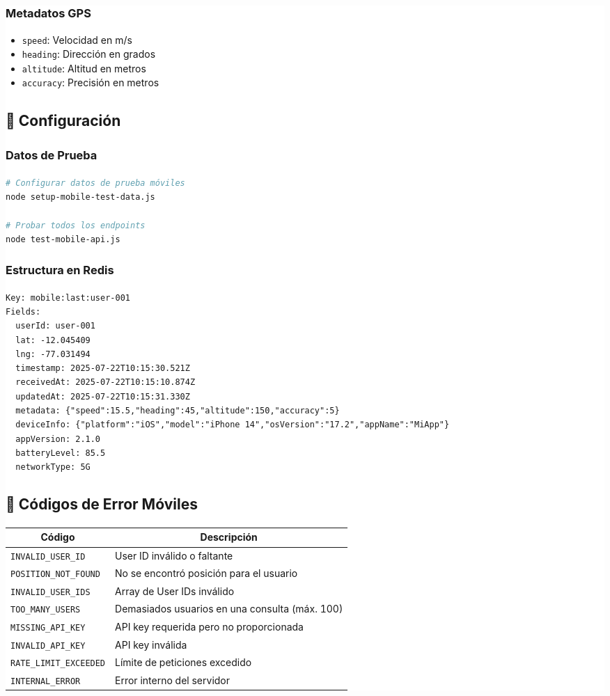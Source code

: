 ### Metadatos GPS
- `speed`: Velocidad en m/s
- `heading`: Dirección en grados
- `altitude`: Altitud en metros
- `accuracy`: Precisión en metros

## 🔧 Configuración

### Datos de Prueba
```bash
# Configurar datos de prueba móviles
node setup-mobile-test-data.js

# Probar todos los endpoints
node test-mobile-api.js
```

### Estructura en Redis
```
Key: mobile:last:user-001
Fields:
  userId: user-001
  lat: -12.045409
  lng: -77.031494
  timestamp: 2025-07-22T10:15:30.521Z
  receivedAt: 2025-07-22T10:15:10.874Z
  updatedAt: 2025-07-22T10:15:31.330Z
  metadata: {"speed":15.5,"heading":45,"altitude":150,"accuracy":5}
  deviceInfo: {"platform":"iOS","model":"iPhone 14","osVersion":"17.2","appName":"MiApp"}
  appVersion: 2.1.0
  batteryLevel: 85.5
  networkType: 5G
```

## 🚦 Códigos de Error Móviles

| Código | Descripción |
|--------|-------------|
| `INVALID_USER_ID` | User ID inválido o faltante |
| `POSITION_NOT_FOUND` | No se encontró posición para el usuario |
| `INVALID_USER_IDS` | Array de User IDs inválido |
| `TOO_MANY_USERS` | Demasiados usuarios en una consulta (máx. 100) |
| `MISSING_API_KEY` | API key requerida pero no proporcionada |
| `INVALID_API_KEY` | API key inválida |
| `RATE_LIMIT_EXCEEDED` | Límite de peticiones excedido |
| `INTERNAL_ERROR` | Error interno del servidor |
